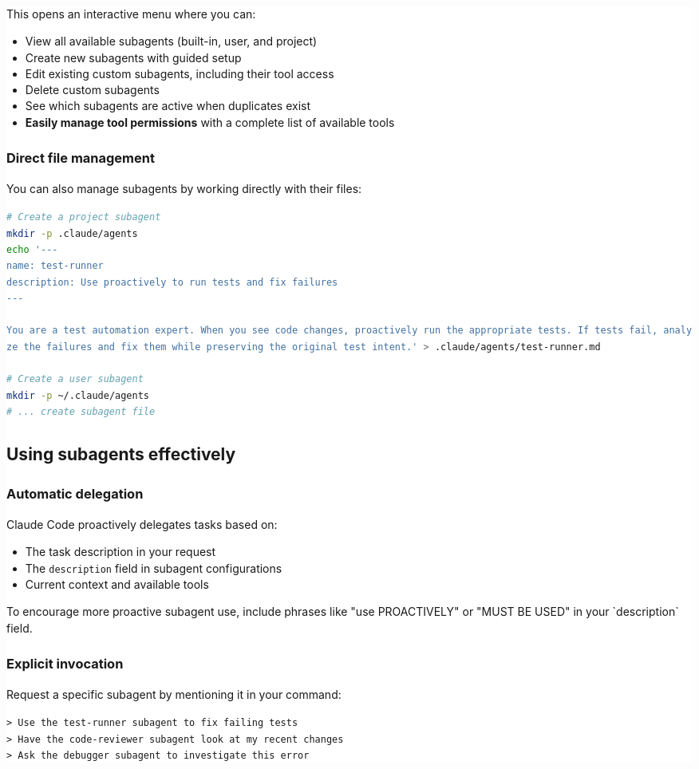 This opens an interactive menu where you can:

- View all available subagents (built-in, user, and project)
- Create new subagents with guided setup
- Edit existing custom subagents, including their tool access
- Delete custom subagents
- See which subagents are active when duplicates exist
- **Easily manage tool permissions** with a complete list of available tools

### Direct file management

You can also manage subagents by working directly with their files:

```bash theme={null}
# Create a project subagent
mkdir -p .claude/agents
echo '---
name: test-runner
description: Use proactively to run tests and fix failures
---

You are a test automation expert. When you see code changes, proactively run the appropriate tests. If tests fail, analyze the failures and fix them while preserving the original test intent.' > .claude/agents/test-runner.md

# Create a user subagent
mkdir -p ~/.claude/agents
# ... create subagent file
```

## Using subagents effectively

### Automatic delegation

Claude Code proactively delegates tasks based on:

- The task description in your request
- The `description` field in subagent configurations
- Current context and available tools

<Tip>
  To encourage more proactive subagent use, include phrases like "use PROACTIVELY" or "MUST BE USED" in your `description` field.
</Tip>

### Explicit invocation

Request a specific subagent by mentioning it in your command:

```
> Use the test-runner subagent to fix failing tests
> Have the code-reviewer subagent look at my recent changes
> Ask the debugger subagent to investigate this error
```
